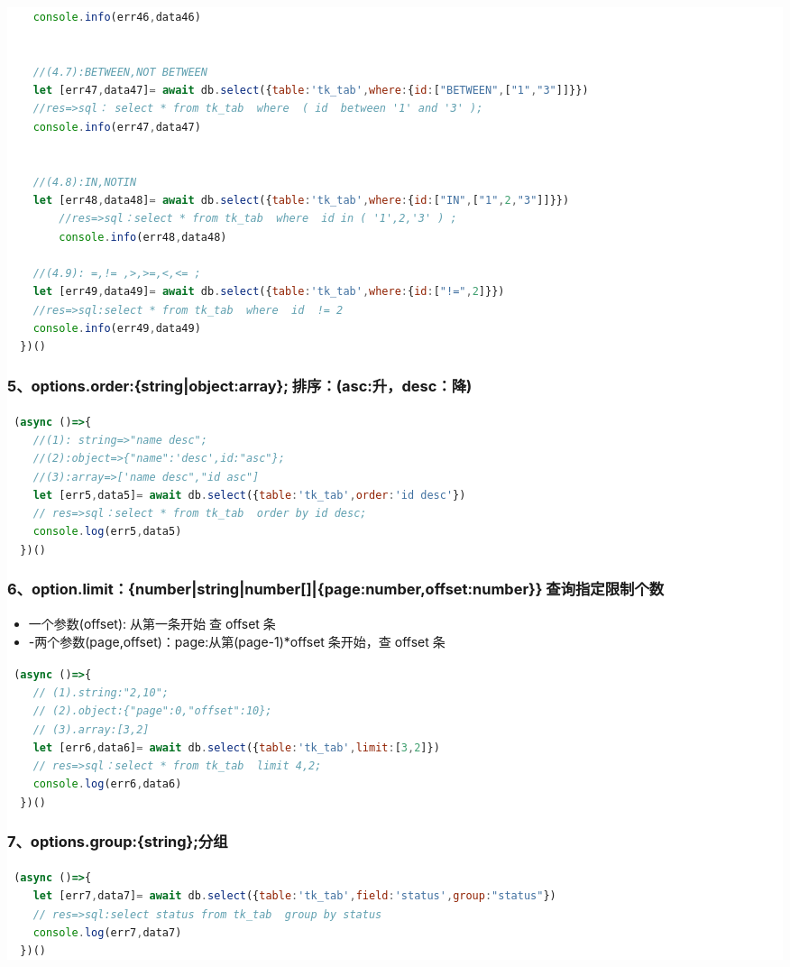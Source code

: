 ```js
    console.info(err46,data46)


    //(4.7):BETWEEN,NOT BETWEEN
    let [err47,data47]= await db.select({table:'tk_tab',where:{id:["BETWEEN",["1","3"]]}})
    //res=>sql： select * from tk_tab  where  ( id  between '1' and '3' );
    console.info(err47,data47)


    //(4.8):IN,NOTIN
    let [err48,data48]= await db.select({table:'tk_tab',where:{id:["IN",["1",2,"3"]]}})
        //res=>sql：select * from tk_tab  where  id in ( '1',2,'3' ) ;
        console.info(err48,data48)

    //(4.9): =,!= ,>,>=,<,<= ;
    let [err49,data49]= await db.select({table:'tk_tab',where:{id:["!=",2]}})
    //res=>sql:select * from tk_tab  where  id  != 2
    console.info(err49,data49)
  })()
```

### 5、options.order:{string|object:array}; 排序：(asc:升，desc：降) ###
```js
 (async ()=>{
    //(1): string=>"name desc";
    //(2):object=>{"name":'desc',id:"asc"};
    //(3):array=>['name desc","id asc"]
    let [err5,data5]= await db.select({table:'tk_tab',order:'id desc'})
    // res=>sql：select * from tk_tab  order by id desc;
    console.log(err5,data5)
  })()
```

### 6、option.limit：{number|string|number[]|{page:number,offset:number}} 查询指定限制个数 ###
- 一个参数(offset): 从第一条开始 查 offset 条
- -两个参数(page,offset)：page:从第(page-1)*offset 条开始，查 offset 条
```js
 (async ()=>{
    // (1).string:"2,10";
    // (2).object:{"page":0,"offset":10};
    // (3).array:[3,2]
    let [err6,data6]= await db.select({table:'tk_tab',limit:[3,2]})
    // res=>sql：select * from tk_tab  limit 4,2;
    console.log(err6,data6)
  })()
```

### 7、options.group:{string};分组 ###
```js
 (async ()=>{
    let [err7,data7]= await db.select({table:'tk_tab',field:'status',group:"status"})
    // res=>sql:select status from tk_tab  group by status
    console.log(err7,data7)
  })()
```
